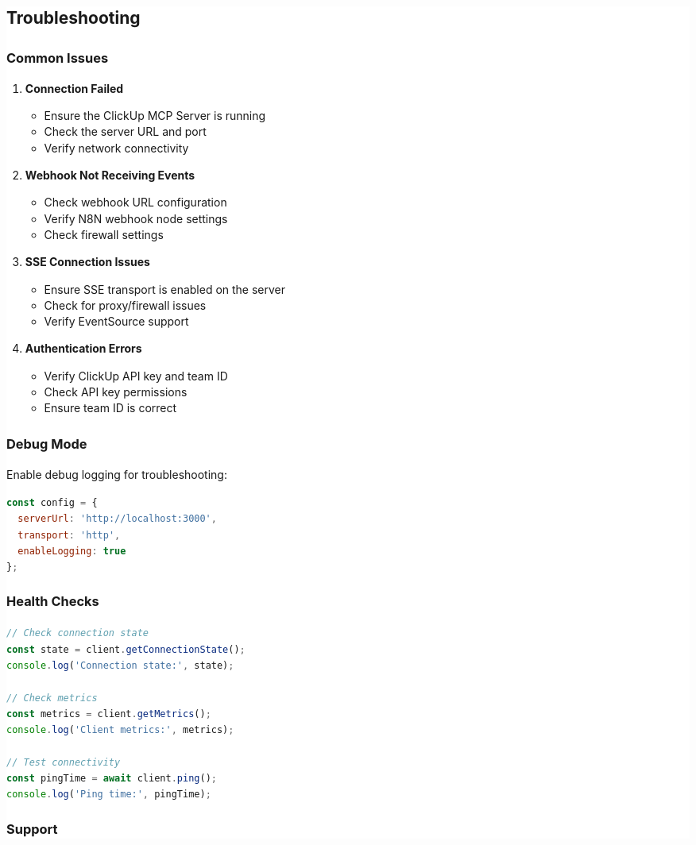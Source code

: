 ## Troubleshooting

### Common Issues

1. **Connection Failed**
   - Ensure the ClickUp MCP Server is running
   - Check the server URL and port
   - Verify network connectivity

2. **Webhook Not Receiving Events**
   - Check webhook URL configuration
   - Verify N8N webhook node settings
   - Check firewall settings

3. **SSE Connection Issues**
   - Ensure SSE transport is enabled on the server
   - Check for proxy/firewall issues
   - Verify EventSource support

4. **Authentication Errors**
   - Verify ClickUp API key and team ID
   - Check API key permissions
   - Ensure team ID is correct

### Debug Mode

Enable debug logging for troubleshooting:

```javascript
const config = {
  serverUrl: 'http://localhost:3000',
  transport: 'http',
  enableLogging: true
};
```

### Health Checks

```javascript
// Check connection state
const state = client.getConnectionState();
console.log('Connection state:', state);

// Check metrics
const metrics = client.getMetrics();
console.log('Client metrics:', metrics);

// Test connectivity
const pingTime = await client.ping();
console.log('Ping time:', pingTime);
```

### Support
